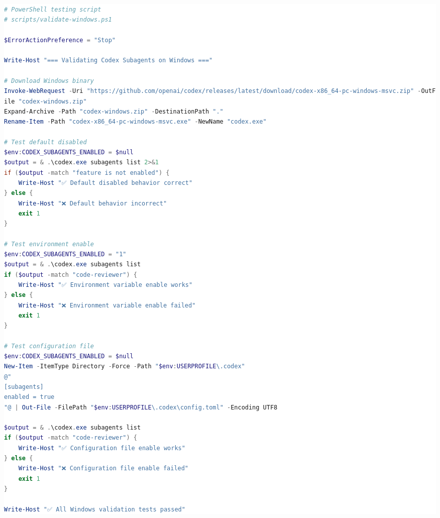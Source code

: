 ```powershell
# PowerShell testing script
# scripts/validate-windows.ps1

$ErrorActionPreference = "Stop"

Write-Host "=== Validating Codex Subagents on Windows ==="

# Download Windows binary
Invoke-WebRequest -Uri "https://github.com/openai/codex/releases/latest/download/codex-x86_64-pc-windows-msvc.zip" -OutFile "codex-windows.zip"
Expand-Archive -Path "codex-windows.zip" -DestinationPath "."
Rename-Item -Path "codex-x86_64-pc-windows-msvc.exe" -NewName "codex.exe"

# Test default disabled
$env:CODEX_SUBAGENTS_ENABLED = $null
$output = & .\codex.exe subagents list 2>&1
if ($output -match "feature is not enabled") {
    Write-Host "✅ Default disabled behavior correct"
} else {
    Write-Host "❌ Default behavior incorrect"
    exit 1
}

# Test environment enable
$env:CODEX_SUBAGENTS_ENABLED = "1"
$output = & .\codex.exe subagents list
if ($output -match "code-reviewer") {
    Write-Host "✅ Environment variable enable works"
} else {
    Write-Host "❌ Environment variable enable failed"
    exit 1
}

# Test configuration file
$env:CODEX_SUBAGENTS_ENABLED = $null
New-Item -ItemType Directory -Force -Path "$env:USERPROFILE\.codex"
@"
[subagents]
enabled = true
"@ | Out-File -FilePath "$env:USERPROFILE\.codex\config.toml" -Encoding UTF8

$output = & .\codex.exe subagents list
if ($output -match "code-reviewer") {
    Write-Host "✅ Configuration file enable works"
} else {
    Write-Host "❌ Configuration file enable failed"
    exit 1
}

Write-Host "✅ All Windows validation tests passed"
```
